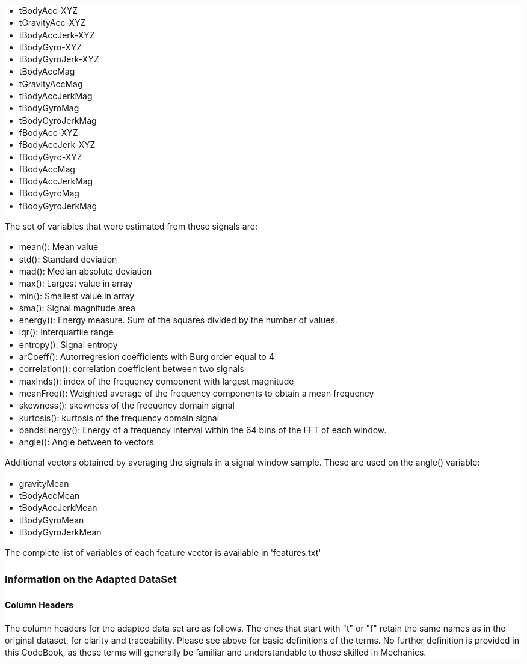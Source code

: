 * tBodyAcc-XYZ
* tGravityAcc-XYZ
* tBodyAccJerk-XYZ
* tBodyGyro-XYZ
* tBodyGyroJerk-XYZ
* tBodyAccMag
* tGravityAccMag
* tBodyAccJerkMag
* tBodyGyroMag
* tBodyGyroJerkMag
* fBodyAcc-XYZ
* fBodyAccJerk-XYZ
* fBodyGyro-XYZ
* fBodyAccMag
* fBodyAccJerkMag
* fBodyGyroMag
* fBodyGyroJerkMag

The set of variables that were estimated from these signals are:  

* mean(): Mean value
* std(): Standard deviation
* mad(): Median absolute deviation 
* max(): Largest value in array
* min(): Smallest value in array
* sma(): Signal magnitude area
* energy(): Energy measure. Sum of the squares divided by the number of values. 
* iqr(): Interquartile range 
* entropy(): Signal entropy
* arCoeff(): Autorregresion coefficients with Burg order equal to 4
* correlation(): correlation coefficient between two signals
* maxInds(): index of the frequency component with largest magnitude
* meanFreq(): Weighted average of the frequency components to obtain a mean frequency
* skewness(): skewness of the frequency domain signal 
* kurtosis(): kurtosis of the frequency domain signal 
* bandsEnergy(): Energy of a frequency interval within the 64 bins of the FFT of each window.
* angle(): Angle between to vectors.

Additional vectors obtained by averaging the signals in a signal window sample. These are used on the angle() variable:  

* gravityMean
* tBodyAccMean
* tBodyAccJerkMean
* tBodyGyroMean
* tBodyGyroJerkMean

The complete list of variables of each feature vector is available in 'features.txt'

### Information on the Adapted DataSet

#### Column Headers
The column headers for the adapted data set are as follows.  The ones that start with "t" or "f" retain 
the same names as in the original dataset, for clarity and traceability.  Please see above for basic 
definitions of the terms.  No further definition is provided in this CodeBook, as these terms will generally be familiar and understandable to those skilled in Mechanics.  
